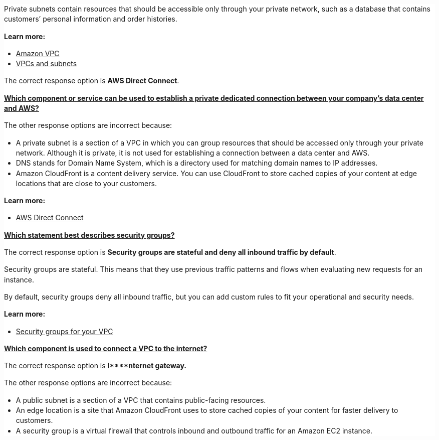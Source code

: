 Private subnets contain resources that should be accessible only through your private network, such as a database that contains customers’ personal information and order histories.



**Learn more:**

- [Amazon VPC](https://aws.amazon.com/vpc)
- [VPCs and subnets](https://docs.aws.amazon.com/vpc/latest/userguide/VPC_Subnets.html)



The correct response option is **AWS Direct Connect**.





 <u>**Which component or service can be used to establish a private dedicated connection between your company’s data center and AWS?**</u>

The other response options are incorrect because:

- A private subnet is a section of a VPC in which you can group resources that should be accessed only through your private network. Although it is private, it is not used for establishing a connection between a data center and AWS.
- DNS stands for Domain Name System, which is a directory used for matching domain names to IP addresses.
- Amazon CloudFront is a content delivery service. You can use CloudFront to store cached copies of your content at edge locations that are close to your customers.

**Learn more:**

- [AWS Direct Connect](https://aws.amazon.com/directconnect)



**<u>Which statement best describes security groups?</u>**

The correct response option is **Security groups are stateful and deny all inbound traffic by default**.



Security groups are stateful. This means that they use previous traffic patterns and flows when evaluating new requests for an instance.



By default, security groups deny all inbound traffic, but you can add custom rules to fit your operational and security needs.



**Learn more:**

- [Security groups for your VPC](https://docs.aws.amazon.com/vpc/latest/userguide/VPC_SecurityGroups.html)

**<u>Which component is used to connect a VPC to the internet?</u>**

The correct response option is **I****nternet gateway.**


 The other response options are incorrect because:

- A public subnet is a section of a VPC that contains public-facing resources.
- An edge location is a site that Amazon CloudFront uses to store cached copies of your content for faster delivery to customers.
- A security group is a virtual firewall that controls inbound and outbound traffic for an Amazon EC2 instance.
